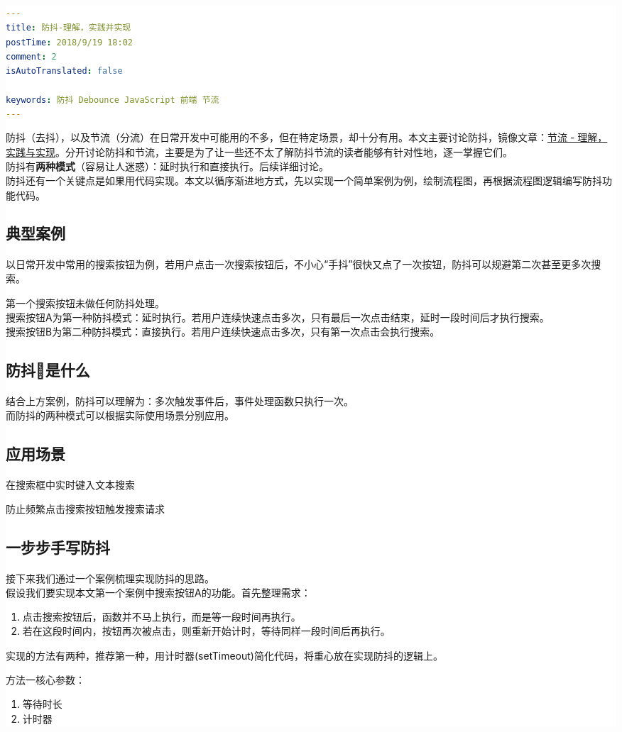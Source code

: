 ```yaml
---
title: 防抖-理解，实践并实现
postTime: 2018/9/19 18:02
comment: 2
isAutoTranslated: false

keywords: 防抖 Debounce JavaScript 前端 节流
---
```


防抖（去抖），以及节流（分流）在日常开发中可能用的不多，但在特定场景，却十分有用。本文主要讨论防抖，镜像文章：[节流 - 理解，实践与实现](https://terry-su.github.io/cn/understand-and-make-the-throttle)。分开讨论防抖和节流，主要是为了让一些还不太了解防抖节流的读者能够有针对性地，逐一掌握它们。   
防抖有**两种模式**（容易让人迷惑）：延时执行和直接执行。后续详细讨论。  
防抖还有一个关键点是如果用代码实现。本文以循序渐进地方式，先以实现一个简单案例为例，绘制流程图，再根据流程图逻辑编写防抖功能代码。



## 典型案例
以日常开发中常用的搜索按钮为例，若用户点击一次搜索按钮后，不小心“手抖”很快又点了一次按钮，防抖可以规避第二次甚至更多次搜索。

<iframe src="https://terry-su.github.io/BlogCDN/iframes/js/debounce/search/index.html?mode=result" ></iframe>

第一个搜索按钮未做任何防抖处理。  
搜索按钮A为第一种防抖模式：延时执行。若用户连续快速点击多次，只有最后一次点击结束，延时一段时间后才执行搜索。  
搜索按钮B为第二种防抖模式：直接执行。若用户连续快速点击多次，只有第一次点击会执行搜索。

## 防抖是什么
结合上方案例，防抖可以理解为：多次触发事件后，事件处理函数只执行一次。  
而防抖的两种模式可以根据实际使用场景分别应用。


## 应用场景
在搜索框中实时键入文本搜索
<iframe src="https://terry-su.github.io/BlogCDN/iframes/js/debounce/realtime-search/index.html?mode=result" ></iframe>

防止频繁点击搜索按钮触发搜索请求
<iframe src="https://terry-su.github.io/BlogCDN/iframes/js/debounce/standard-search/index.html?mode=result" ></iframe>



## 一步步手写防抖
接下来我们通过一个案例梳理实现防抖的思路。  
假设我们要实现本文第一个案例中搜索按钮A的功能。首先整理需求：
1. 点击搜索按钮后，函数并不马上执行，而是等一段时间再执行。 
2. 若在这段时间内，按钮再次被点击，则重新开始计时，等待同样一段时间后再执行。 

实现的方法有两种，推荐第一种，用计时器(setTimeout)简化代码，将重心放在实现防抖的逻辑上。

方法一核心参数：
1. 等待时长
2. 计时器
